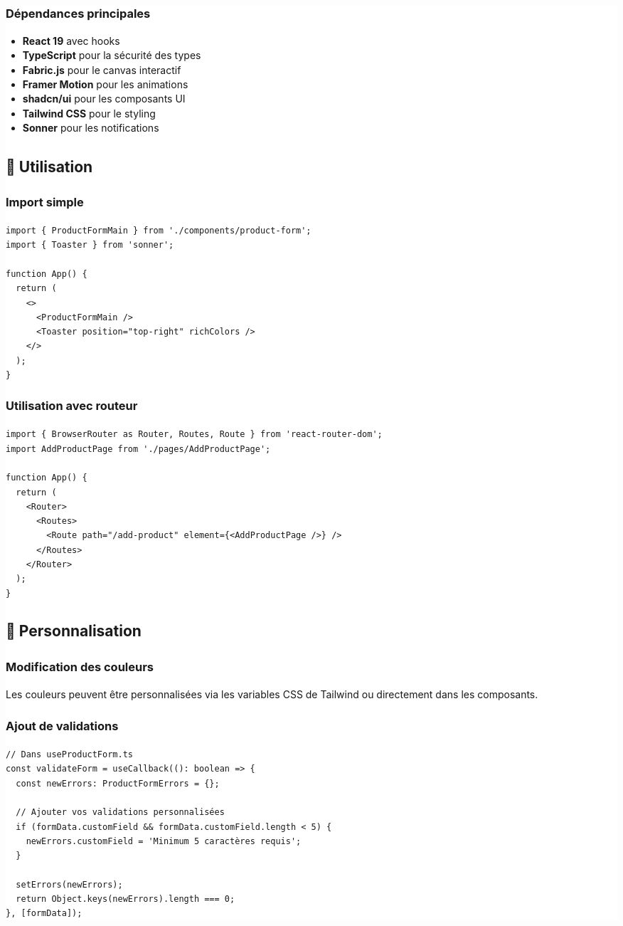 ### Dépendances principales
- **React 19** avec hooks
- **TypeScript** pour la sécurité des types
- **Fabric.js** pour le canvas interactif
- **Framer Motion** pour les animations
- **shadcn/ui** pour les composants UI
- **Tailwind CSS** pour le styling
- **Sonner** pour les notifications

## 🚀 Utilisation

### Import simple
```tsx
import { ProductFormMain } from './components/product-form';
import { Toaster } from 'sonner';

function App() {
  return (
    <>
      <ProductFormMain />
      <Toaster position="top-right" richColors />
    </>
  );
}
```

### Utilisation avec routeur
```tsx
import { BrowserRouter as Router, Routes, Route } from 'react-router-dom';
import AddProductPage from './pages/AddProductPage';

function App() {
  return (
    <Router>
      <Routes>
        <Route path="/add-product" element={<AddProductPage />} />
      </Routes>
    </Router>
  );
}
```

## 🎨 Personnalisation

### Modification des couleurs
Les couleurs peuvent être personnalisées via les variables CSS de Tailwind ou directement dans les composants.

### Ajout de validations
```tsx
// Dans useProductForm.ts
const validateForm = useCallback((): boolean => {
  const newErrors: ProductFormErrors = {};
  
  // Ajouter vos validations personnalisées
  if (formData.customField && formData.customField.length < 5) {
    newErrors.customField = 'Minimum 5 caractères requis';
  }
  
  setErrors(newErrors);
  return Object.keys(newErrors).length === 0;
}, [formData]);
```